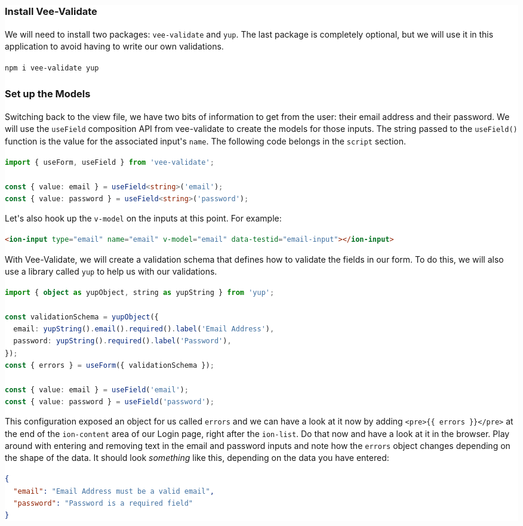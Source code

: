 ### Install Vee-Validate

We will need to install two packages: `vee-validate` and `yup`. The last package is completely optional, but we will use it in this application to avoid having to write our own validations.

```bash
npm i vee-validate yup
```

### Set up the Models

Switching back to the view file, we have two bits of information to get from the user: their email address and their password. We will use the `useField` composition API from vee-validate to create the models for those inputs. The string passed to the `useField()` function is the value for the associated input's `name`. The following code belongs in the `script` section.

```typescript
import { useForm, useField } from 'vee-validate';

const { value: email } = useField<string>('email');
const { value: password } = useField<string>('password');
```

Let's also hook up the `v-model` on the inputs at this point. For example:

```html
<ion-input type="email" name="email" v-model="email" data-testid="email-input"></ion-input>
```

With Vee-Validate, we will create a validation schema that defines how to validate the fields in our form. To do this, we will also use a library called `yup` to help us with our validations.

```typescript
import { object as yupObject, string as yupString } from 'yup';

const validationSchema = yupObject({
  email: yupString().email().required().label('Email Address'),
  password: yupString().required().label('Password'),
});
const { errors } = useForm({ validationSchema });

const { value: email } = useField('email');
const { value: password } = useField('password');
```

This configuration exposed an object for us called `errors` and we can have a look at it now by adding `<pre>{{ errors }}</pre>` at the end of the `ion-content` area of our Login page, right after the `ion-list`. Do that now and have a look at it in the browser. Play around with entering and removing text in the email and password inputs and note how the `errors` object changes depending on the shape of the data. It should look _something_ like this, depending on the data you have entered:

```json
{
  "email": "Email Address must be a valid email",
  "password": "Password is a required field"
}
```
